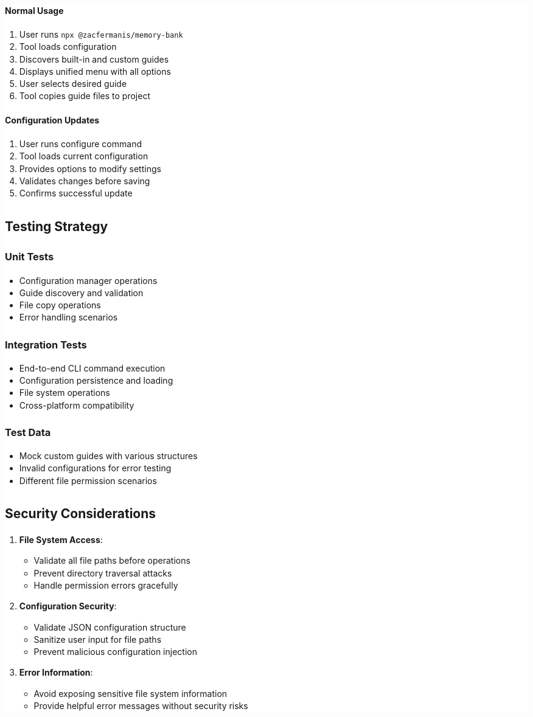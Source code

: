 #### Normal Usage
1. User runs `npx @zacfermanis/memory-bank`
2. Tool loads configuration
3. Discovers built-in and custom guides
4. Displays unified menu with all options
5. User selects desired guide
6. Tool copies guide files to project

#### Configuration Updates
1. User runs configure command
2. Tool loads current configuration
3. Provides options to modify settings
4. Validates changes before saving
5. Confirms successful update

## Testing Strategy

### Unit Tests
- Configuration manager operations
- Guide discovery and validation
- File copy operations
- Error handling scenarios

### Integration Tests
- End-to-end CLI command execution
- Configuration persistence and loading
- File system operations
- Cross-platform compatibility

### Test Data
- Mock custom guides with various structures
- Invalid configurations for error testing
- Different file permission scenarios

## Security Considerations

1. **File System Access**:
   - Validate all file paths before operations
   - Prevent directory traversal attacks
   - Handle permission errors gracefully

2. **Configuration Security**:
   - Validate JSON configuration structure
   - Sanitize user input for file paths
   - Prevent malicious configuration injection

3. **Error Information**:
   - Avoid exposing sensitive file system information
   - Provide helpful error messages without security risks

